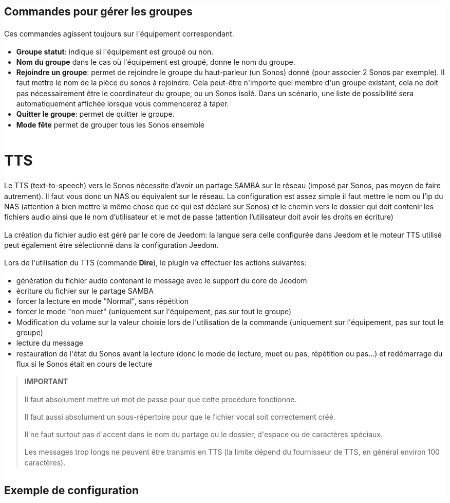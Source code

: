 ## Commandes pour gérer les groupes

Ces commandes agissent toujours sur l'équipement correspondant.

- **Groupe statut**: indique si l'équipement est groupé ou non.
- **Nom du groupe** dans le cas où l'équipement est groupé, donne le nom du groupe.
- **Rejoindre un groupe**: permet de rejoindre le groupe du haut-parleur (un Sonos) donné (pour associer 2 Sonos par exemple). Il faut mettre le nom de la pièce du sonos à rejoindre. Cela peut-être n'importe quel membre d'un groupe existant, cela ne doit pas nécessairement être le coordinateur du groupe, ou un Sonos isolé. Dans un scénario, une liste de possibilité sera automatiquement affichée lorsque vous commencerez à taper.
- **Quitter le groupe**: permet de quitter le groupe.
- **Mode fête** permet de grouper tous les Sonos ensemble

# TTS

Le TTS (text-to-speech) vers le Sonos nécessite d’avoir un partage SAMBA sur le réseau (imposé par Sonos, pas moyen de faire autrement). Il faut vous donc un NAS ou équivalent sur le réseau. La configuration est assez simple il faut mettre le nom ou l’ip du NAS (attention à bien mettre la même chose que ce qui est déclaré sur Sonos) et le chemin vers le dossier qui doit contenir les fichiers audio ainsi que le nom d’utilisateur et le mot de passe (attention l’utilisateur doit avoir les droits en écriture)

La création du fichier audio est géré par le core de Jeedom: la langue sera celle configurée dans Jeedom et le moteur TTS utilisé peut également être sélectionné dans la configuration Jeedom.

Lors de l'utilisation du TTS (commande **Dire**), le plugin va effectuer les actions suivantes:

- génération du fichier audio contenant le message avec le support du core de Jeedom
- écriture du fichier sur le partage SAMBA
- forcer la lecture en mode "Normal", sans répétition
- forcer le mode "non muet" (uniquement sur l'équipement, pas sur tout le groupe)
- Modification du volume sur la valeur choisie lors de l'utilisation de la commande (uniquement sur l'équipement, pas sur tout le groupe)
- lecture du message
- restauration de l'état du Sonos avant la lecture (donc le mode de lecture, muet ou pas, répétition ou pas...) et redémarrage du flux si le Sonos était en cours de lecture

> **IMPORTANT**
>
> Il faut absolument mettre un mot de passe pour que cette procédure fonctionne.
>
> Il faut aussi absolument un sous-répertoire pour que le fichier vocal soit correctement créé.
>
> Il ne faut surtout pas d'accent dans le nom du partage ou le dossier, d'espace ou de caractères spéciaux.
>
> Les messages trop longs ne peuvent être transmis en TTS (la limite dépend du fournisseur de TTS, en général environ 100 caractères).

## Exemple de configuration
